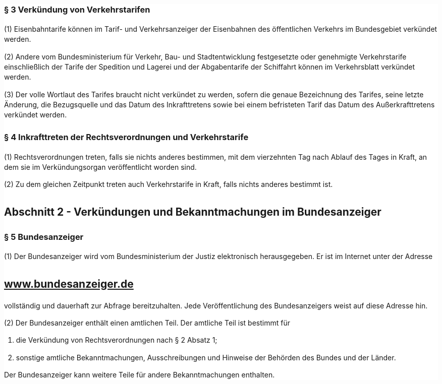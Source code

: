 
### § 3 Verkündung von Verkehrstarifen

(1) Eisenbahntarife können im Tarif- und Verkehrsanzeiger der
Eisenbahnen des öffentlichen Verkehrs im Bundesgebiet verkündet
werden.

(2) Andere vom Bundesministerium für Verkehr, Bau- und
Stadtentwicklung festgesetzte oder genehmigte Verkehrstarife
einschließlich der Tarife der Spedition und Lagerei und der
Abgabentarife der Schiffahrt können im Verkehrsblatt verkündet werden.

(3) Der volle Wortlaut des Tarifes braucht nicht verkündet zu werden,
sofern die genaue Bezeichnung des Tarifes, seine letzte Änderung, die
Bezugsquelle und das Datum des Inkrafttretens sowie bei einem
befristeten Tarif das Datum des Außerkrafttretens verkündet werden.


### § 4 Inkrafttreten der Rechtsverordnungen und Verkehrstarife

(1) Rechtsverordnungen treten, falls sie nichts anderes bestimmen, mit
dem vierzehnten Tag nach Ablauf des Tages in Kraft, an dem sie im
Verkündungsorgan veröffentlicht worden sind.

(2) Zu dem gleichen Zeitpunkt treten auch Verkehrstarife in Kraft,
falls nichts anderes bestimmt ist.


## Abschnitt 2 - Verkündungen und Bekanntmachungen im Bundesanzeiger



### § 5 Bundesanzeiger

(1) Der Bundesanzeiger wird vom Bundesministerium der Justiz
elektronisch herausgegeben. Er ist im Internet unter der Adresse

## www.bundesanzeiger.de

vollständig und dauerhaft zur Abfrage bereitzuhalten. Jede
Veröffentlichung des Bundesanzeigers weist auf diese Adresse hin.

(2) Der Bundesanzeiger enthält einen amtlichen Teil. Der amtliche Teil
ist bestimmt für

1.  die Verkündung von Rechtsverordnungen nach § 2 Absatz 1;


2.  sonstige amtliche Bekanntmachungen, Ausschreibungen und Hinweise der
    Behörden des Bundes und der Länder.



Der Bundesanzeiger kann weitere Teile für andere Bekanntmachungen
enthalten.
